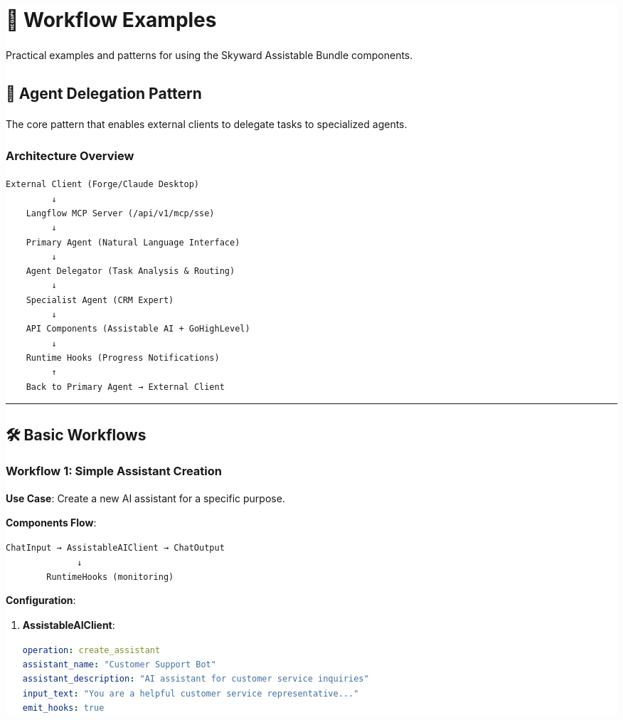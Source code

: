 # 🔄 Workflow Examples

Practical examples and patterns for using the Skyward Assistable Bundle components.

## 🎯 **Agent Delegation Pattern**

The core pattern that enables external clients to delegate tasks to specialized agents.

### **Architecture Overview**

```
External Client (Forge/Claude Desktop)
         ↓
    Langflow MCP Server (/api/v1/mcp/sse)
         ↓
    Primary Agent (Natural Language Interface)
         ↓
    Agent Delegator (Task Analysis & Routing)
         ↓
    Specialist Agent (CRM Expert)
         ↓
    API Components (Assistable AI + GoHighLevel)
         ↓
    Runtime Hooks (Progress Notifications)
         ↑
    Back to Primary Agent → External Client
```

---

## 🛠️ **Basic Workflows**

### **Workflow 1: Simple Assistant Creation**

**Use Case**: Create a new AI assistant for a specific purpose.

**Components Flow**:
```
ChatInput → AssistableAIClient → ChatOutput
              ↓
        RuntimeHooks (monitoring)
```

**Configuration**:

1. **AssistableAIClient**:
   ```yaml
   operation: create_assistant
   assistant_name: "Customer Support Bot"
   assistant_description: "AI assistant for customer service inquiries"
   input_text: "You are a helpful customer service representative..."
   emit_hooks: true
   ```

